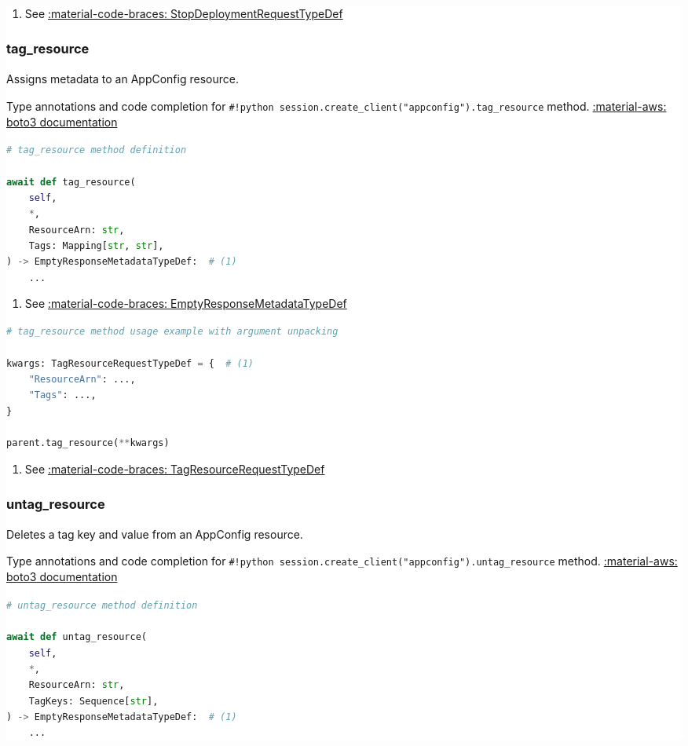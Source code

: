 1. See [:material-code-braces: StopDeploymentRequestTypeDef](./type_defs.md#stopdeploymentrequesttypedef) 

### tag\_resource

Assigns metadata to an AppConfig resource.

Type annotations and code completion for `#!python session.create_client("appconfig").tag_resource` method.
[:material-aws: boto3 documentation](https://boto3.amazonaws.com/v1/documentation/api/latest/reference/services/appconfig/client/tag_resource.html)

```python
# tag_resource method definition

await def tag_resource(
    self,
    *,
    ResourceArn: str,
    Tags: Mapping[str, str],
) -> EmptyResponseMetadataTypeDef:  # (1)
    ...
```

1. See [:material-code-braces: EmptyResponseMetadataTypeDef](./type_defs.md#emptyresponsemetadatatypedef) 


```python
# tag_resource method usage example with argument unpacking

kwargs: TagResourceRequestTypeDef = {  # (1)
    "ResourceArn": ...,
    "Tags": ...,
}

parent.tag_resource(**kwargs)
```

1. See [:material-code-braces: TagResourceRequestTypeDef](./type_defs.md#tagresourcerequesttypedef) 

### untag\_resource

Deletes a tag key and value from an AppConfig resource.

Type annotations and code completion for `#!python session.create_client("appconfig").untag_resource` method.
[:material-aws: boto3 documentation](https://boto3.amazonaws.com/v1/documentation/api/latest/reference/services/appconfig/client/untag_resource.html)

```python
# untag_resource method definition

await def untag_resource(
    self,
    *,
    ResourceArn: str,
    TagKeys: Sequence[str],
) -> EmptyResponseMetadataTypeDef:  # (1)
    ...
```
